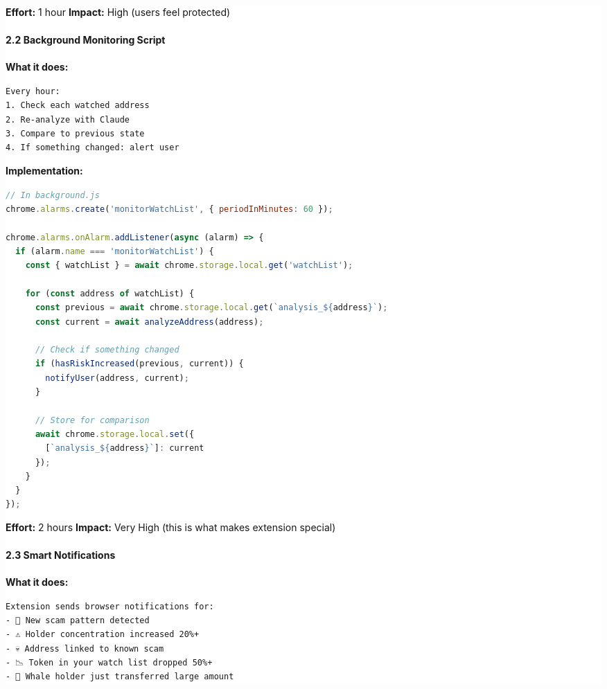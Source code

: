 **Effort:** 1 hour
**Impact:** High (users feel protected)

#### 2.2 Background Monitoring Script
**What it does:**
```
Every hour:
1. Check each watched address
2. Re-analyze with Claude
3. Compare to previous state
4. If something changed: alert user
```

**Implementation:**
```javascript
// In background.js
chrome.alarms.create('monitorWatchList', { periodInMinutes: 60 });

chrome.alarms.onAlarm.addListener(async (alarm) => {
  if (alarm.name === 'monitorWatchList') {
    const { watchList } = await chrome.storage.local.get('watchList');

    for (const address of watchList) {
      const previous = await chrome.storage.local.get(`analysis_${address}`);
      const current = await analyzeAddress(address);

      // Check if something changed
      if (hasRiskIncreased(previous, current)) {
        notifyUser(address, current);
      }

      // Store for comparison
      await chrome.storage.local.set({
        [`analysis_${address}`]: current
      });
    }
  }
});
```

**Effort:** 2 hours
**Impact:** Very High (this is what makes extension special)

#### 2.3 Smart Notifications
**What it does:**
```
Extension sends browser notifications for:
- 🔴 New scam pattern detected
- ⚠️ Holder concentration increased 20%+
- 💀 Address linked to known scam
- 📉 Token in your watch list dropped 50%+
- 🐋 Whale holder just transferred large amount
```

